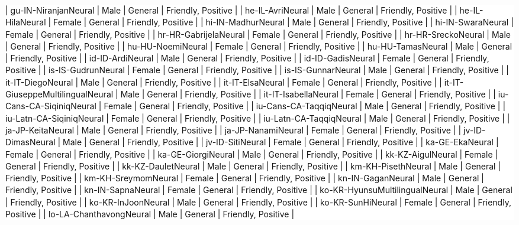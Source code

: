 | gu-IN-NiranjanNeural              | Male   | General               | Friendly, Positive                     |
| he-IL-AvriNeural                  | Male   | General               | Friendly, Positive                     |
| he-IL-HilaNeural                  | Female | General               | Friendly, Positive                     |
| hi-IN-MadhurNeural                | Male   | General               | Friendly, Positive                     |
| hi-IN-SwaraNeural                 | Female | General               | Friendly, Positive                     |
| hr-HR-GabrijelaNeural             | Female | General               | Friendly, Positive                     |
| hr-HR-SreckoNeural                | Male   | General               | Friendly, Positive                     |
| hu-HU-NoemiNeural                 | Female | General               | Friendly, Positive                     |
| hu-HU-TamasNeural                 | Male   | General               | Friendly, Positive                     |
| id-ID-ArdiNeural                  | Male   | General               | Friendly, Positive                     |
| id-ID-GadisNeural                 | Female | General               | Friendly, Positive                     |
| is-IS-GudrunNeural                | Female | General               | Friendly, Positive                     |
| is-IS-GunnarNeural                | Male   | General               | Friendly, Positive                     |
| it-IT-DiegoNeural                 | Male   | General               | Friendly, Positive                     |
| it-IT-ElsaNeural                  | Female | General               | Friendly, Positive                     |
| it-IT-GiuseppeMultilingualNeural  | Male   | General               | Friendly, Positive                     |
| it-IT-IsabellaNeural              | Female | General               | Friendly, Positive                     |
| iu-Cans-CA-SiqiniqNeural          | Female | General               | Friendly, Positive                     |
| iu-Cans-CA-TaqqiqNeural           | Male   | General               | Friendly, Positive                     |
| iu-Latn-CA-SiqiniqNeural          | Female | General               | Friendly, Positive                     |
| iu-Latn-CA-TaqqiqNeural           | Male   | General               | Friendly, Positive                     |
| ja-JP-KeitaNeural                 | Male   | General               | Friendly, Positive                     |
| ja-JP-NanamiNeural                | Female | General               | Friendly, Positive                     |
| jv-ID-DimasNeural                 | Male   | General               | Friendly, Positive                     |
| jv-ID-SitiNeural                  | Female | General               | Friendly, Positive                     |
| ka-GE-EkaNeural                   | Female | General               | Friendly, Positive                     |
| ka-GE-GiorgiNeural                | Male   | General               | Friendly, Positive                     |
| kk-KZ-AigulNeural                 | Female | General               | Friendly, Positive                     |
| kk-KZ-DauletNeural                | Male   | General               | Friendly, Positive                     |
| km-KH-PisethNeural                | Male   | General               | Friendly, Positive                     |
| km-KH-SreymomNeural               | Female | General               | Friendly, Positive                     |
| kn-IN-GaganNeural                 | Male   | General               | Friendly, Positive                     |
| kn-IN-SapnaNeural                 | Female | General               | Friendly, Positive                     |
| ko-KR-HyunsuMultilingualNeural    | Male   | General               | Friendly, Positive                     |
| ko-KR-InJoonNeural                | Male   | General               | Friendly, Positive                     |
| ko-KR-SunHiNeural                 | Female | General               | Friendly, Positive                     |
| lo-LA-ChanthavongNeural           | Male   | General               | Friendly, Positive                     |